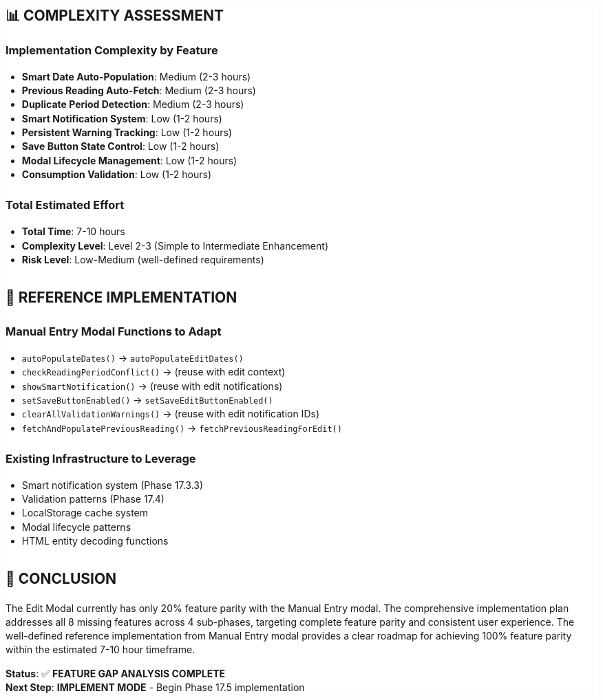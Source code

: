 ## 📊 COMPLEXITY ASSESSMENT

### **Implementation Complexity by Feature**
- **Smart Date Auto-Population**: Medium (2-3 hours)
- **Previous Reading Auto-Fetch**: Medium (2-3 hours)
- **Duplicate Period Detection**: Medium (2-3 hours)
- **Smart Notification System**: Low (1-2 hours)
- **Persistent Warning Tracking**: Low (1-2 hours)
- **Save Button State Control**: Low (1-2 hours)
- **Modal Lifecycle Management**: Low (1-2 hours)
- **Consumption Validation**: Low (1-2 hours)

### **Total Estimated Effort**
- **Total Time**: 7-10 hours
- **Complexity Level**: Level 2-3 (Simple to Intermediate Enhancement)
- **Risk Level**: Low-Medium (well-defined requirements)

## 🔄 REFERENCE IMPLEMENTATION

### **Manual Entry Modal Functions to Adapt**
- `autoPopulateDates()` → `autoPopulateEditDates()`
- `checkReadingPeriodConflict()` → (reuse with edit context)
- `showSmartNotification()` → (reuse with edit notifications)
- `setSaveButtonEnabled()` → `setSaveEditButtonEnabled()`
- `clearAllValidationWarnings()` → (reuse with edit notification IDs)
- `fetchAndPopulatePreviousReading()` → `fetchPreviousReadingForEdit()`

### **Existing Infrastructure to Leverage**
- Smart notification system (Phase 17.3.3)
- Validation patterns (Phase 17.4)
- LocalStorage cache system
- Modal lifecycle patterns
- HTML entity decoding functions

## 📝 CONCLUSION

The Edit Modal currently has only 20% feature parity with the Manual Entry modal. The comprehensive implementation plan addresses all 8 missing features across 4 sub-phases, targeting complete feature parity and consistent user experience. The well-defined reference implementation from Manual Entry modal provides a clear roadmap for achieving 100% feature parity within the estimated 7-10 hour timeframe.

**Status**: ✅ **FEATURE GAP ANALYSIS COMPLETE**  
**Next Step**: **IMPLEMENT MODE** - Begin Phase 17.5 implementation

